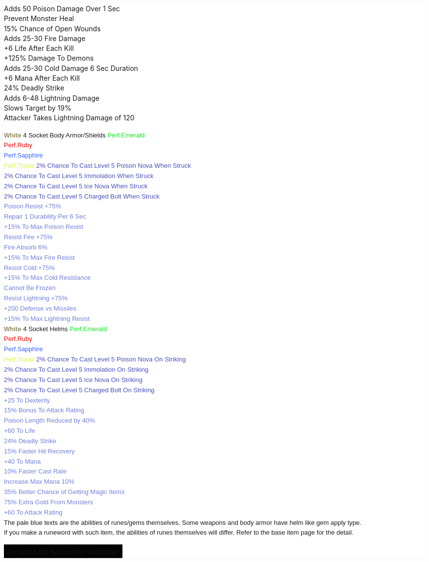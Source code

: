Adds 50 Poison Damage Over 1 Sec<br>Prevent Monster Heal<br>15% Chance of Open Wounds<br>
Adds 25-30 Fire Damage<br>+6 Life After Each Kill<br>+125% Damage To Demons<br>
Adds 25-30 Cold Damage 6 Sec Duration<br>+6 Mana After Each Kill<br>24% Deadly Strike<br>
Adds 6-48 Lightning Damage<br>Slows Target by 19%<br>Attacker Takes Lightning Damage of 120<br>
</font></font></td>
</tr>
<tr>
<td align="center" bgcolor="#202020"><font face="arial,helvetica" size="-1">
<font color="#908858"><b>White</b></font></font></td>
<td align="center" bgcolor="#202020"><font face="arial,helvetica" size="-1">
4 Socket Body Armor/Shields</font></td>
<td align="center" bgcolor="#202020"><font face="arial,helvetica" size="-1">
<font color="#10E020">Perf.Emerald<br></font> <font color="#F00000">Perf.Ruby<br></font> <font color="#3060FF">Perf.Sapphire<br></font> <font color="#E0F050">Perf.Topaz</font></font></td>
<td align="center" bgcolor="#202020"><font face="arial,helvetica" size="-1">
<font color="4850B8">
2% Chance To Cast Level 5 Poison Nova When Struck<br>
2% Chance To Cast Level 5 Immolation When Struck<br>
2% Chance To Cast Level 5 Ice Nova When Struck<br>
2% Chance To Cast Level 5 Charged Bolt When Struck<br>
</font><font color="7080D8">
Poison Resist +75%<br>Repair 1 Durability Per 6 Sec<br>+15% To Max Poison Resist<br>
Resist Fire +75%<br>Fire Absorb 6%<br>+15% To Max Fire Resist<br>
Resist Cold +75%<br>+15% To Max Cold Resistance<br>Cannot Be Frozen<br>
Resist Lightning +75%<br>+200 Defense vs Missiles<br>+15% To Max Lightning Resist<br>
</font></font></td>
</tr>
<tr>
<td align="center" bgcolor="#101010"><font face="arial,helvetica" size="-1">
<font color="#908858"><b>White</b></font></font></td>
<td align="center" bgcolor="#101010"><font face="arial,helvetica" size="-1">
4 Socket Helms</font></td>
<td align="center" bgcolor="#101010"><font face="arial,helvetica" size="-1">
<font color="#10E020">Perf.Emerald<br></font> <font color="#F00000">Perf.Ruby<br></font> <font color="#3060FF">Perf.Sapphire<br></font> <font color="#E0F050">Perf.Topaz</font></font></td>
<td align="center" bgcolor="#101010"><font face="arial,helvetica" size="-1">
<font color="4850B8">
2% Chance To Cast Level 5 Poison Nova On Striking<br>
2% Chance To Cast Level 5 Immolation On Striking<br>
2% Chance To Cast Level 5 Ice Nova On Striking<br>
2% Chance To Cast Level 5 Charged Bolt On Striking<br>
</font><font color="7080D8">
+25 To Dexterity<br>15% Bonus To Attack Rating<br>Poison Length Reduced by 40%<br>
+60 To Life<br>24% Deadly Strike<br>15% Faster Hit Recovery<br>
+40 To Mana<br>10% Faster Cast Rate<br>Increase Max Mana 10%<br>
35% Better Chance of Getting Magic Items<br>75% Extra Gold From Monsters<br>+60 To Attack Rating<br>
</font></font></td>
</tr>
<tr>
<td bgcolor="402040" align="center" colspan="4"><font face="arial,helvetica" size="-1">
The pale blue texts are the abilities of runes/gems themselves. Some weapons and body armor have helm like gem apply type.<br>
If you make a runeword with such item, the abilities of runes themselves will differ. Refer to the base item page for the detail.
</font></td></tr>
</tbody></table>
<table border="0" cellpadding="5">
<tbody><tr><td align="center" bgcolor="#000000">
<font face="arial,helvetica" size="-2">
<a href="https://www.EasternSun300.github.io/ItemDB/">[Top]</a>
<a href="https://www.EasternSun300.github.io/ItemDB/Items/es3armo">[Base Armor]</a>
<a href="https://www.EasternSun300.github.io/ItemDB/Items/es3weap">[Base Weapons]</a>
<a href="https://www.EasternSun300.github.io/ItemDB/Items/es3uarmo">[Unique Armor]</a>
